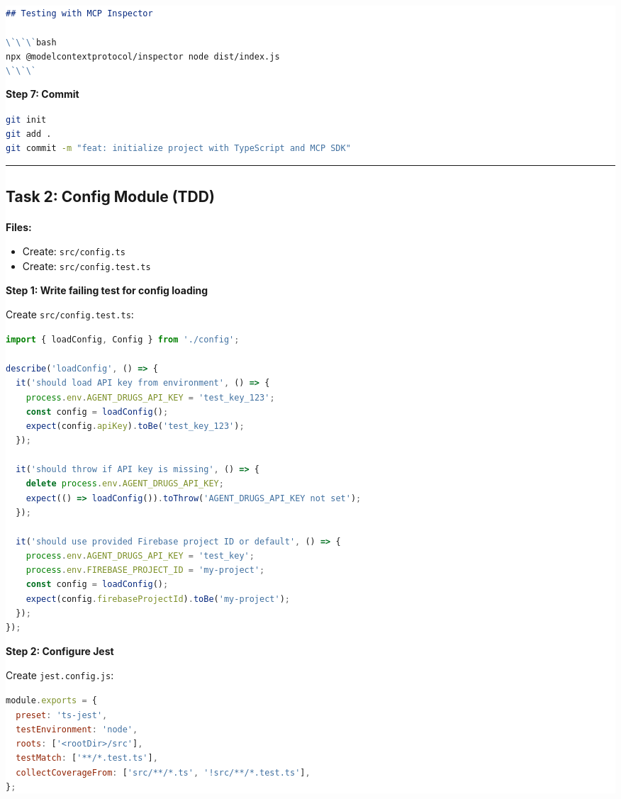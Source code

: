 ```markdown
## Testing with MCP Inspector

\`\`\`bash
npx @modelcontextprotocol/inspector node dist/index.js
\`\`\`
```

**Step 7: Commit**

```bash
git init
git add .
git commit -m "feat: initialize project with TypeScript and MCP SDK"
```

---

## Task 2: Config Module (TDD)

**Files:**
- Create: `src/config.ts`
- Create: `src/config.test.ts`

**Step 1: Write failing test for config loading**

Create `src/config.test.ts`:
```typescript
import { loadConfig, Config } from './config';

describe('loadConfig', () => {
  it('should load API key from environment', () => {
    process.env.AGENT_DRUGS_API_KEY = 'test_key_123';
    const config = loadConfig();
    expect(config.apiKey).toBe('test_key_123');
  });

  it('should throw if API key is missing', () => {
    delete process.env.AGENT_DRUGS_API_KEY;
    expect(() => loadConfig()).toThrow('AGENT_DRUGS_API_KEY not set');
  });

  it('should use provided Firebase project ID or default', () => {
    process.env.AGENT_DRUGS_API_KEY = 'test_key';
    process.env.FIREBASE_PROJECT_ID = 'my-project';
    const config = loadConfig();
    expect(config.firebaseProjectId).toBe('my-project');
  });
});
```

**Step 2: Configure Jest**

Create `jest.config.js`:
```javascript
module.exports = {
  preset: 'ts-jest',
  testEnvironment: 'node',
  roots: ['<rootDir>/src'],
  testMatch: ['**/*.test.ts'],
  collectCoverageFrom: ['src/**/*.ts', '!src/**/*.test.ts'],
};
```
